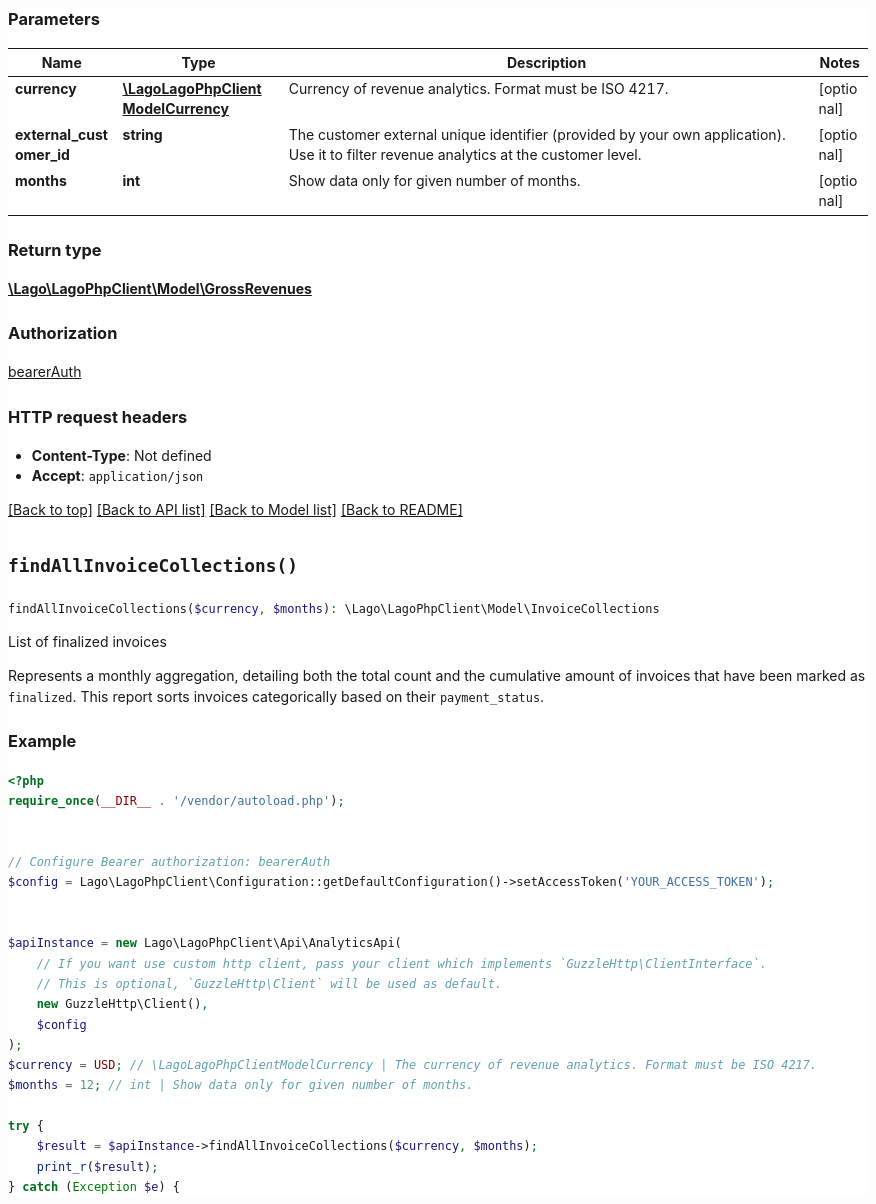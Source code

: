 ### Parameters

| Name | Type | Description  | Notes |
| ------------- | ------------- | ------------- | ------------- |
| **currency** | [**\LagoLagoPhpClientModelCurrency**](../Model/.md)| Currency of revenue analytics. Format must be ISO 4217. | [optional] |
| **external_customer_id** | **string**| The customer external unique identifier (provided by your own application). Use it to filter revenue analytics at the customer level. | [optional] |
| **months** | **int**| Show data only for given number of months. | [optional] |

### Return type

[**\Lago\LagoPhpClient\Model\GrossRevenues**](../Model/GrossRevenues.md)

### Authorization

[bearerAuth](../../README.md#bearerAuth)

### HTTP request headers

- **Content-Type**: Not defined
- **Accept**: `application/json`

[[Back to top]](#) [[Back to API list]](../../README.md#endpoints)
[[Back to Model list]](../../README.md#models)
[[Back to README]](../../README.md)

## `findAllInvoiceCollections()`

```php
findAllInvoiceCollections($currency, $months): \Lago\LagoPhpClient\Model\InvoiceCollections
```

List of finalized invoices

Represents a monthly aggregation, detailing both the total count and the cumulative amount of invoices that have been marked as `finalized`. This report sorts invoices categorically based on their `payment_status`.

### Example

```php
<?php
require_once(__DIR__ . '/vendor/autoload.php');


// Configure Bearer authorization: bearerAuth
$config = Lago\LagoPhpClient\Configuration::getDefaultConfiguration()->setAccessToken('YOUR_ACCESS_TOKEN');


$apiInstance = new Lago\LagoPhpClient\Api\AnalyticsApi(
    // If you want use custom http client, pass your client which implements `GuzzleHttp\ClientInterface`.
    // This is optional, `GuzzleHttp\Client` will be used as default.
    new GuzzleHttp\Client(),
    $config
);
$currency = USD; // \LagoLagoPhpClientModelCurrency | The currency of revenue analytics. Format must be ISO 4217.
$months = 12; // int | Show data only for given number of months.

try {
    $result = $apiInstance->findAllInvoiceCollections($currency, $months);
    print_r($result);
} catch (Exception $e) {
```